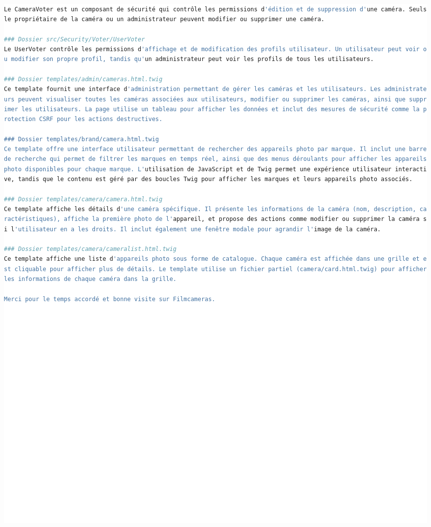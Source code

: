    ```bash
Le CameraVoter est un composant de sécurité qui contrôle les permissions d'édition et de suppression d'une caméra. Seuls le propriétaire de la caméra ou un administrateur peuvent modifier ou supprimer une caméra. 

### Dossier src/Security/Voter/UserVoter
Le UserVoter contrôle les permissions d'affichage et de modification des profils utilisateur. Un utilisateur peut voir ou modifier son propre profil, tandis qu'un administrateur peut voir les profils de tous les utilisateurs. 

### Dossier templates/admin/cameras.html.twig
Ce template fournit une interface d'administration permettant de gérer les caméras et les utilisateurs. Les administrateurs peuvent visualiser toutes les caméras associées aux utilisateurs, modifier ou supprimer les caméras, ainsi que supprimer les utilisateurs. La page utilise un tableau pour afficher les données et inclut des mesures de sécurité comme la protection CSRF pour les actions destructives.

### Dossier templates/brand/camera.html.twig
Ce template offre une interface utilisateur permettant de rechercher des appareils photo par marque. Il inclut une barre de recherche qui permet de filtrer les marques en temps réel, ainsi que des menus déroulants pour afficher les appareils photo disponibles pour chaque marque. L'utilisation de JavaScript et de Twig permet une expérience utilisateur interactive, tandis que le contenu est géré par des boucles Twig pour afficher les marques et leurs appareils photo associés.

### Dossier templates/camera/camera.html.twig
Ce template affiche les détails d'une caméra spécifique. Il présente les informations de la caméra (nom, description, caractéristiques), affiche la première photo de l'appareil, et propose des actions comme modifier ou supprimer la caméra si l'utilisateur en a les droits. Il inclut également une fenêtre modale pour agrandir l'image de la caméra.

### Dossier templates/camera/cameralist.html.twig
Ce template affiche une liste d'appareils photo sous forme de catalogue. Chaque caméra est affichée dans une grille et est cliquable pour afficher plus de détails. Le template utilise un fichier partiel (camera/card.html.twig) pour afficher les informations de chaque caméra dans la grille.

Merci pour le temps accordé et bonne visite sur Filmcameras. 























